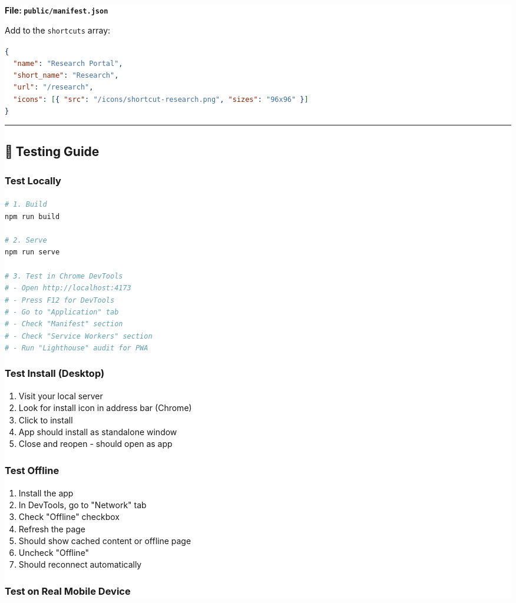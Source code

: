 **File: `public/manifest.json`**

Add to the `shortcuts` array:
```json
{
  "name": "Research Portal",
  "short_name": "Research",
  "url": "/research",
  "icons": [{ "src": "/icons/shortcut-research.png", "sizes": "96x96" }]
}
```

---

## 🧪 Testing Guide

### Test Locally

```bash
# 1. Build
npm run build

# 2. Serve
npm run serve

# 3. Test in Chrome DevTools
# - Open http://localhost:4173
# - Press F12 for DevTools
# - Go to "Application" tab
# - Check "Manifest" section
# - Check "Service Workers" section
# - Run "Lighthouse" audit for PWA
```

### Test Install (Desktop)

1. Visit your local server
2. Look for install icon in address bar (Chrome)
3. Click to install
4. App should install as standalone window
5. Close and reopen - should open as app

### Test Offline

1. Install the app
2. In DevTools, go to "Network" tab
3. Check "Offline" checkbox
4. Refresh the page
5. Should show cached content or offline page
6. Uncheck "Offline"
7. Should reconnect automatically

### Test on Real Mobile Device
